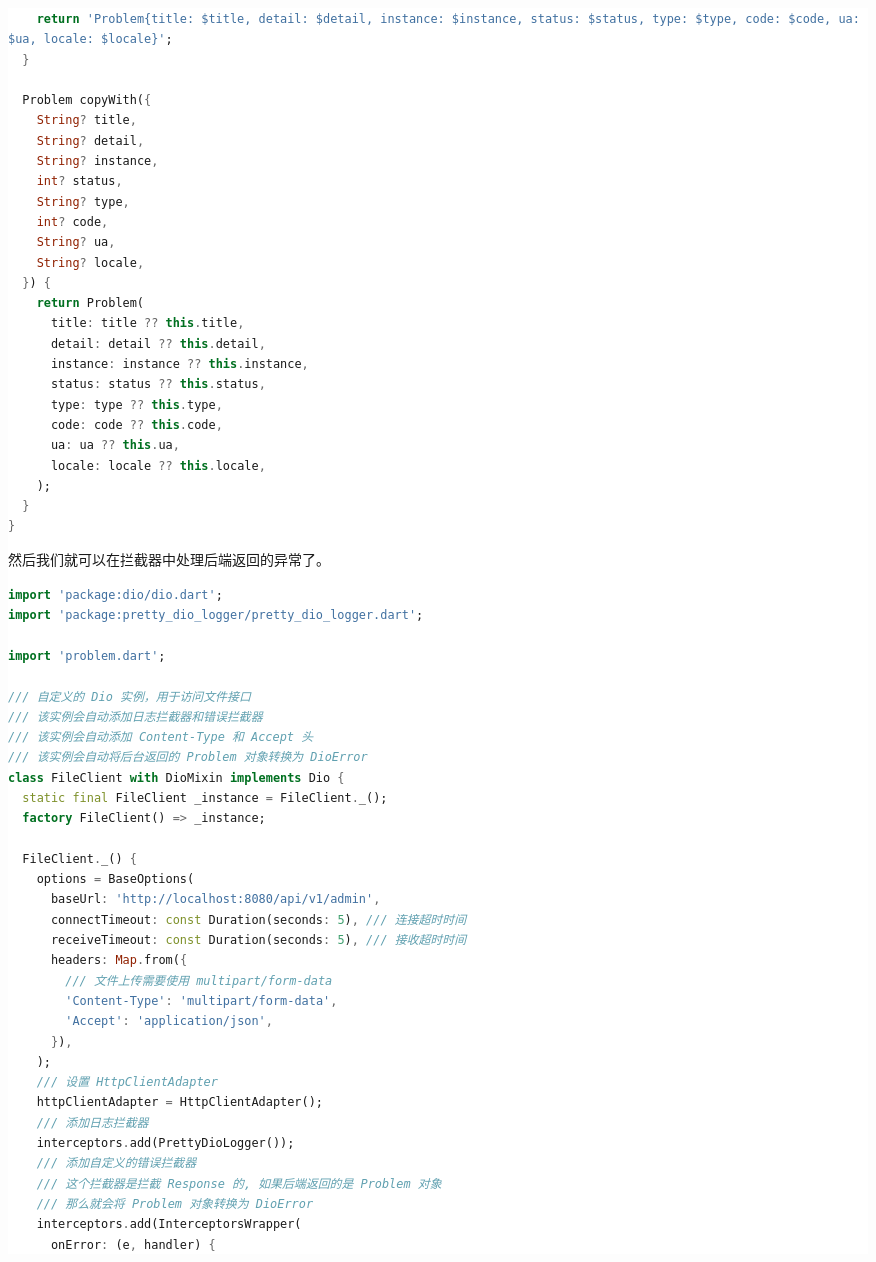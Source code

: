 ```dart
    return 'Problem{title: $title, detail: $detail, instance: $instance, status: $status, type: $type, code: $code, ua: $ua, locale: $locale}';
  }

  Problem copyWith({
    String? title,
    String? detail,
    String? instance,
    int? status,
    String? type,
    int? code,
    String? ua,
    String? locale,
  }) {
    return Problem(
      title: title ?? this.title,
      detail: detail ?? this.detail,
      instance: instance ?? this.instance,
      status: status ?? this.status,
      type: type ?? this.type,
      code: code ?? this.code,
      ua: ua ?? this.ua,
      locale: locale ?? this.locale,
    );
  }
}
```

然后我们就可以在拦截器中处理后端返回的异常了。

```dart
import 'package:dio/dio.dart';
import 'package:pretty_dio_logger/pretty_dio_logger.dart';

import 'problem.dart';

/// 自定义的 Dio 实例，用于访问文件接口
/// 该实例会自动添加日志拦截器和错误拦截器
/// 该实例会自动添加 Content-Type 和 Accept 头
/// 该实例会自动将后台返回的 Problem 对象转换为 DioError
class FileClient with DioMixin implements Dio {
  static final FileClient _instance = FileClient._();
  factory FileClient() => _instance;

  FileClient._() {
    options = BaseOptions(
      baseUrl: 'http://localhost:8080/api/v1/admin',
      connectTimeout: const Duration(seconds: 5), /// 连接超时时间
      receiveTimeout: const Duration(seconds: 5), /// 接收超时时间
      headers: Map.from({
        /// 文件上传需要使用 multipart/form-data
        'Content-Type': 'multipart/form-data',
        'Accept': 'application/json',
      }),
    );
    /// 设置 HttpClientAdapter
    httpClientAdapter = HttpClientAdapter();
    /// 添加日志拦截器
    interceptors.add(PrettyDioLogger());
    /// 添加自定义的错误拦截器
    /// 这个拦截器是拦截 Response 的, 如果后端返回的是 Problem 对象
    /// 那么就会将 Problem 对象转换为 DioError
    interceptors.add(InterceptorsWrapper(
      onError: (e, handler) {
```